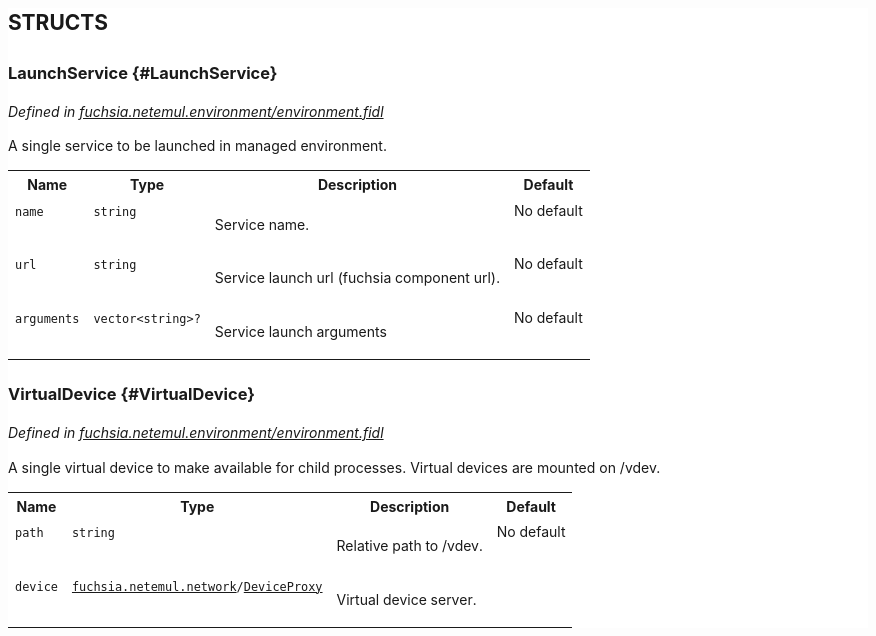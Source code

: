 

## **STRUCTS**

### LaunchService {#LaunchService}
*Defined in [fuchsia.netemul.environment/environment.fidl](https://fuchsia.googlesource.com/fuchsia/+/master/src/connectivity/network/testing/netemul/lib/fidl/environment.fidl#11)*



<p>A single service to be launched in managed environment.</p>


<table>
    <tr><th>Name</th><th>Type</th><th>Description</th><th>Default</th></tr><tr>
            <td><code>name</code></td>
            <td>
                <code>string</code>
            </td>
            <td><p>Service name.</p>
</td>
            <td>No default</td>
        </tr><tr>
            <td><code>url</code></td>
            <td>
                <code>string</code>
            </td>
            <td><p>Service launch url (fuchsia component url).</p>
</td>
            <td>No default</td>
        </tr><tr>
            <td><code>arguments</code></td>
            <td>
                <code>vector&lt;string&gt;?</code>
            </td>
            <td><p>Service launch arguments</p>
</td>
            <td>No default</td>
        </tr>
</table>

### VirtualDevice {#VirtualDevice}
*Defined in [fuchsia.netemul.environment/environment.fidl](https://fuchsia.googlesource.com/fuchsia/+/master/src/connectivity/network/testing/netemul/lib/fidl/environment.fidl#22)*



<p>A single virtual device to make available for child processes.
Virtual devices are mounted on /vdev.</p>


<table>
    <tr><th>Name</th><th>Type</th><th>Description</th><th>Default</th></tr><tr>
            <td><code>path</code></td>
            <td>
                <code>string</code>
            </td>
            <td><p>Relative path to /vdev.</p>
</td>
            <td>No default</td>
        </tr><tr>
            <td><code>device</code></td>
            <td>
                <code><a class='link' href='../fuchsia.netemul.network/'>fuchsia.netemul.network</a>/<a class='link' href='../fuchsia.netemul.network/#DeviceProxy'>DeviceProxy</a></code>
            </td>
            <td><p>Virtual device server.</p>